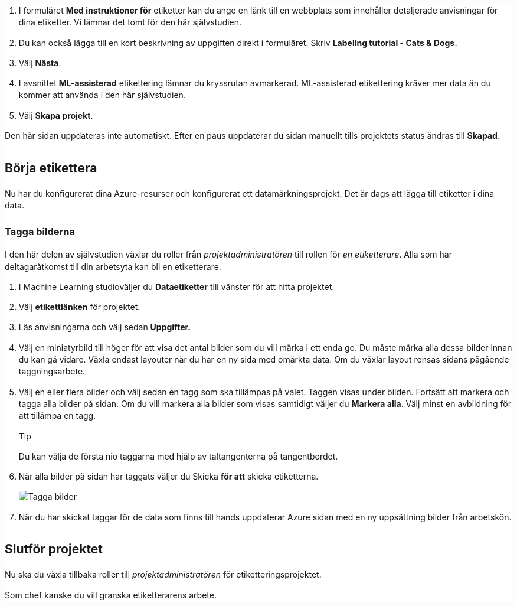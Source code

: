 1. I formuläret **Med instruktioner för** etiketter kan du ange en länk till en webbplats som innehåller detaljerade anvisningar för dina etiketter.  Vi lämnar det tomt för den här självstudien.

1. Du kan också lägga till en kort beskrivning av uppgiften direkt i formuläret.  Skriv **Labeling tutorial - Cats & Dogs.**

1. Välj **Nästa**.

1. I avsnittet **ML-assisterad** etikettering lämnar du kryssrutan avmarkerad. ML-assisterad etikettering kräver mer data än du kommer att använda i den här självstudien.

1. Välj **Skapa projekt**.

Den här sidan uppdateras inte automatiskt. Efter en paus uppdaterar du sidan manuellt tills projektets status ändras till **Skapad.**

## <a name="start-labeling"></a>Börja etikettera

Nu har du konfigurerat dina Azure-resurser och konfigurerat ett datamärkningsprojekt. Det är dags att lägga till etiketter i dina data.

### <a name="tag-the-images"></a>Tagga bilderna

I den här delen av självstudien växlar du roller från *projektadministratören* till rollen för *en etiketterare*.  Alla som har deltagaråtkomst till din arbetsyta kan bli en etiketterare.

1. I [Machine Learning studio](https://ml.azure.com)väljer du **Dataetiketter** till vänster för att hitta projektet.  

1. Välj **etikettlänken** för projektet.

1. Läs anvisningarna och välj sedan **Uppgifter.**

1. Välj en miniatyrbild till höger för att visa det antal bilder som du vill märka i ett enda go. Du måste märka alla dessa bilder innan du kan gå vidare. Växla endast layouter när du har en ny sida med omärkta data. Om du växlar layout rensas sidans pågående taggningsarbete.

1. Välj en eller flera bilder och välj sedan en tagg som ska tillämpas på valet. Taggen visas under bilden.  Fortsätt att markera och tagga alla bilder på sidan.  Om du vill markera alla bilder som visas samtidigt väljer du **Markera alla**. Välj minst en avbildning för att tillämpa en tagg.


    > [!TIP]
    > Du kan välja de första nio taggarna med hjälp av taltangenterna på tangentbordet.

1. När alla bilder på sidan har taggats väljer du Skicka **för att** skicka etiketterna.

    ![Tagga bilder](media/tutorial-labeling/catsndogs.gif)

1. När du har skickat taggar för de data som finns till hands uppdaterar Azure sidan med en ny uppsättning bilder från arbetskön.

## <a name="complete-the-project"></a>Slutför projektet

Nu ska du växla tillbaka roller till *projektadministratören* för etiketteringsprojektet.

Som chef kanske du vill granska etiketterarens arbete.  
